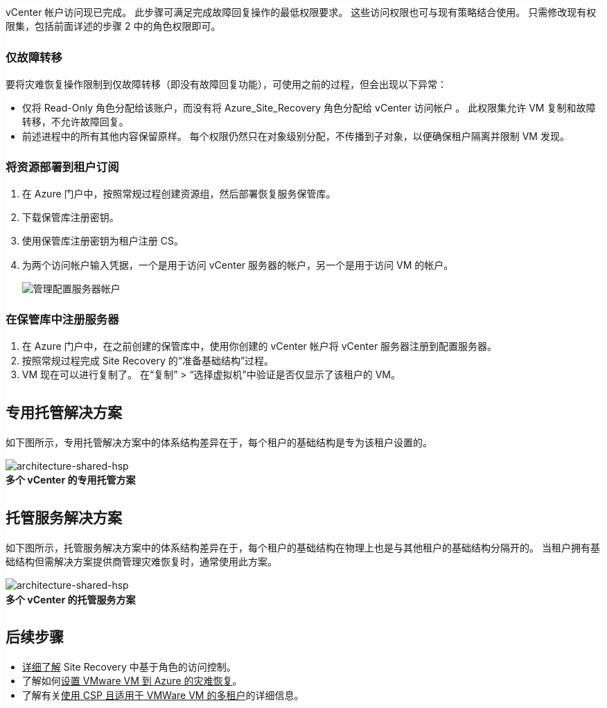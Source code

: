 vCenter 帐户访问现已完成。 此步骤可满足完成故障回复操作的最低权限要求。 这些访问权限也可与现有策略结合使用。 只需修改现有权限集，包括前面详述的步骤 2 中的角色权限即可。

### <a name="failover-only"></a>仅故障转移
要将灾难恢复操作限制到仅故障转移（即没有故障回复功能），可使用之前的过程，但会出现以下异常：

- 仅将 Read-Only 角色分配给该账户，而没有将 Azure_Site_Recovery 角色分配给 vCenter 访问帐户   。 此权限集允许 VM 复制和故障转移，不允许故障回复。
- 前述进程中的所有其他内容保留原样。 每个权限仍然只在对象级别分配，不传播到子对象，以便确保租户隔离并限制 VM 发现。

### <a name="deploy-resources-to-the-tenant-subscription"></a>将资源部署到租户订阅

1. 在 Azure 门户中，按照常规过程创建资源组，然后部署恢复服务保管库。
2. 下载保管库注册密钥。
3. 使用保管库注册密钥为租户注册 CS。
4. 为两个访问帐户输入凭据，一个是用于访问 vCenter 服务器的帐户，另一个是用于访问 VM 的帐户。

    ![管理配置服务器帐户](./media/vmware-azure-multi-tenant-overview/config-server-account-display.png)

### <a name="register-servers-in-the-vault"></a>在保管库中注册服务器

1. 在 Azure 门户中，在之前创建的保管库中，使用你创建的 vCenter 帐户将 vCenter 服务器注册到配置服务器。
2. 按照常规过程完成 Site Recovery 的“准备基础结构”过程。
3. VM 现在可以进行复制了。 在“复制” > “选择虚拟机”中验证是否仅显示了该租户的 VM。  

## <a name="dedicated-hosting-solution"></a>专用托管解决方案

如下图所示，专用托管解决方案中的体系结构差异在于，每个租户的基础结构是专为该租户设置的。

![architecture-shared-hsp](./media/vmware-azure-multi-tenant-overview/dedicated-hosting-scenario.png)  
**多个 vCenter 的专用托管方案**

## <a name="managed-service-solution"></a>托管服务解决方案

如下图所示，托管服务解决方案中的体系结构差异在于，每个租户的基础结构在物理上也是与其他租户的基础结构分隔开的。 当租户拥有基础结构但需解决方案提供商管理灾难恢复时，通常使用此方案。

![architecture-shared-hsp](./media/vmware-azure-multi-tenant-overview/managed-service-scenario.png)  
**多个 vCenter 的托管服务方案**

## <a name="next-steps"></a>后续步骤
- [详细了解](site-recovery-role-based-linked-access-control.md) Site Recovery 中基于角色的访问控制。
- 了解如何[设置 VMware VM 到 Azure 的灾难恢复](vmware-azure-tutorial.md)。
- 了解有关[使用 CSP 且适用于 VMWare VM 的多租户](vmware-azure-multi-tenant-csp-disaster-recovery.md)的详细信息。
